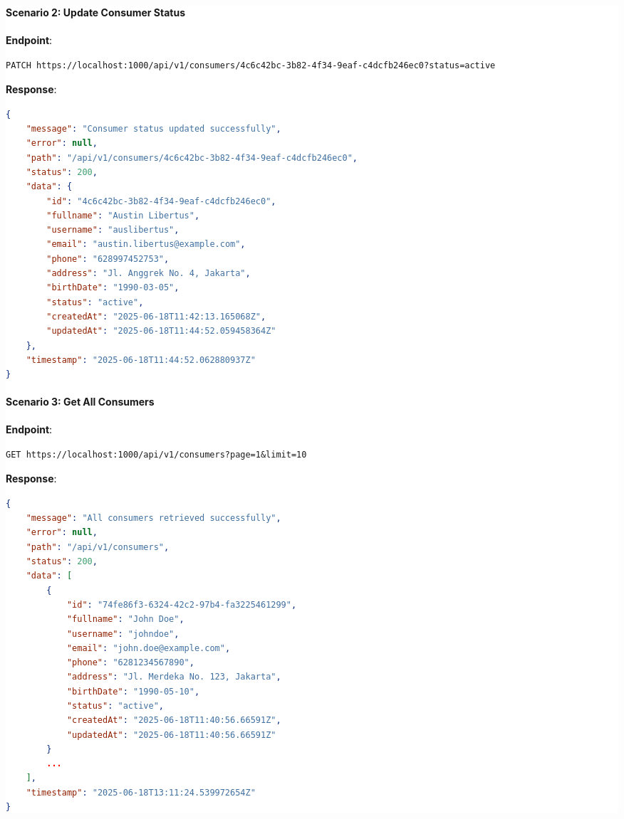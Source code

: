 #### Scenario 2: Update Consumer Status

**Endpoint**: 
```http
PATCH https://localhost:1000/api/v1/consumers/4c6c42bc-3b82-4f34-9eaf-c4dcfb246ec0?status=active
```

**Response**:
```json
{
    "message": "Consumer status updated successfully",
    "error": null,
    "path": "/api/v1/consumers/4c6c42bc-3b82-4f34-9eaf-c4dcfb246ec0",
    "status": 200,
    "data": {
        "id": "4c6c42bc-3b82-4f34-9eaf-c4dcfb246ec0",
        "fullname": "Austin Libertus",
        "username": "auslibertus",
        "email": "austin.libertus@example.com",
        "phone": "628997452753",
        "address": "Jl. Anggrek No. 4, Jakarta",
        "birthDate": "1990-03-05",
        "status": "active",
        "createdAt": "2025-06-18T11:42:13.165068Z",
        "updatedAt": "2025-06-18T11:44:52.059458364Z"
    },
    "timestamp": "2025-06-18T11:44:52.062880937Z"
}
```

#### Scenario 3: Get All Consumers

**Endpoint**: 
```http
GET https://localhost:1000/api/v1/consumers?page=1&limit=10
```

**Response**:
```json
{
    "message": "All consumers retrieved successfully",
    "error": null,
    "path": "/api/v1/consumers",
    "status": 200,
    "data": [
        {
            "id": "74fe86f3-6324-42c2-97b4-fa3225461299",
            "fullname": "John Doe",
            "username": "johndoe",
            "email": "john.doe@example.com",
            "phone": "6281234567890",
            "address": "Jl. Merdeka No. 123, Jakarta",
            "birthDate": "1990-05-10",
            "status": "active",
            "createdAt": "2025-06-18T11:40:56.66591Z",
            "updatedAt": "2025-06-18T11:40:56.66591Z"
        }
        ...
    ],
    "timestamp": "2025-06-18T13:11:24.539972654Z"
}
```
